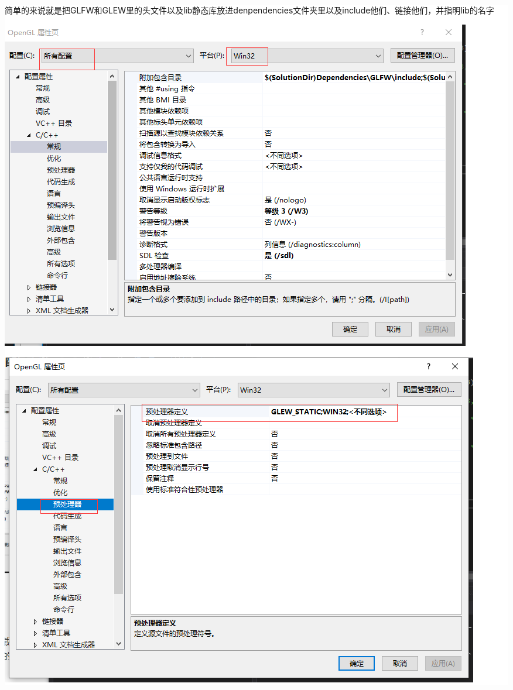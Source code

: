 简单的来说就是把GLFW和GLEW里的头文件以及lib静态库放进denpendencies文件夹里以及include他们、链接他们，并指明lib的名字

![image-20220908030043612](Opengl.assets\image-20220908030043612.png)

![image-20220908030113210](Opengl.assets\image-20220908030113210.png)
